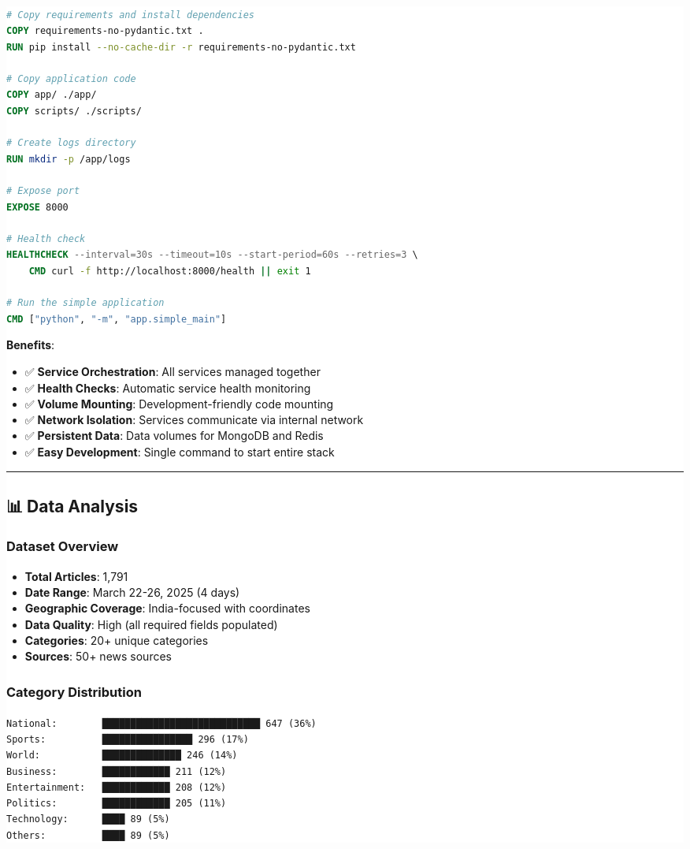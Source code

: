 ```dockerfile
# Copy requirements and install dependencies
COPY requirements-no-pydantic.txt .
RUN pip install --no-cache-dir -r requirements-no-pydantic.txt

# Copy application code
COPY app/ ./app/
COPY scripts/ ./scripts/

# Create logs directory
RUN mkdir -p /app/logs

# Expose port
EXPOSE 8000

# Health check
HEALTHCHECK --interval=30s --timeout=10s --start-period=60s --retries=3 \
    CMD curl -f http://localhost:8000/health || exit 1

# Run the simple application
CMD ["python", "-m", "app.simple_main"]
```

**Benefits**:
- ✅ **Service Orchestration**: All services managed together
- ✅ **Health Checks**: Automatic service health monitoring
- ✅ **Volume Mounting**: Development-friendly code mounting
- ✅ **Network Isolation**: Services communicate via internal network
- ✅ **Persistent Data**: Data volumes for MongoDB and Redis
- ✅ **Easy Development**: Single command to start entire stack

---

## 📊 Data Analysis

### Dataset Overview
- **Total Articles**: 1,791
- **Date Range**: March 22-26, 2025 (4 days)
- **Geographic Coverage**: India-focused with coordinates
- **Data Quality**: High (all required fields populated)
- **Categories**: 20+ unique categories
- **Sources**: 50+ news sources

### Category Distribution
```
National:        ████████████████████████████ 647 (36%)
Sports:          ████████████████ 296 (17%)
World:           ██████████████ 246 (14%)
Business:        ████████████ 211 (12%)
Entertainment:   ████████████ 208 (12%)
Politics:        ████████████ 205 (11%)
Technology:      ████ 89 (5%)
Others:          ████ 89 (5%)
```
